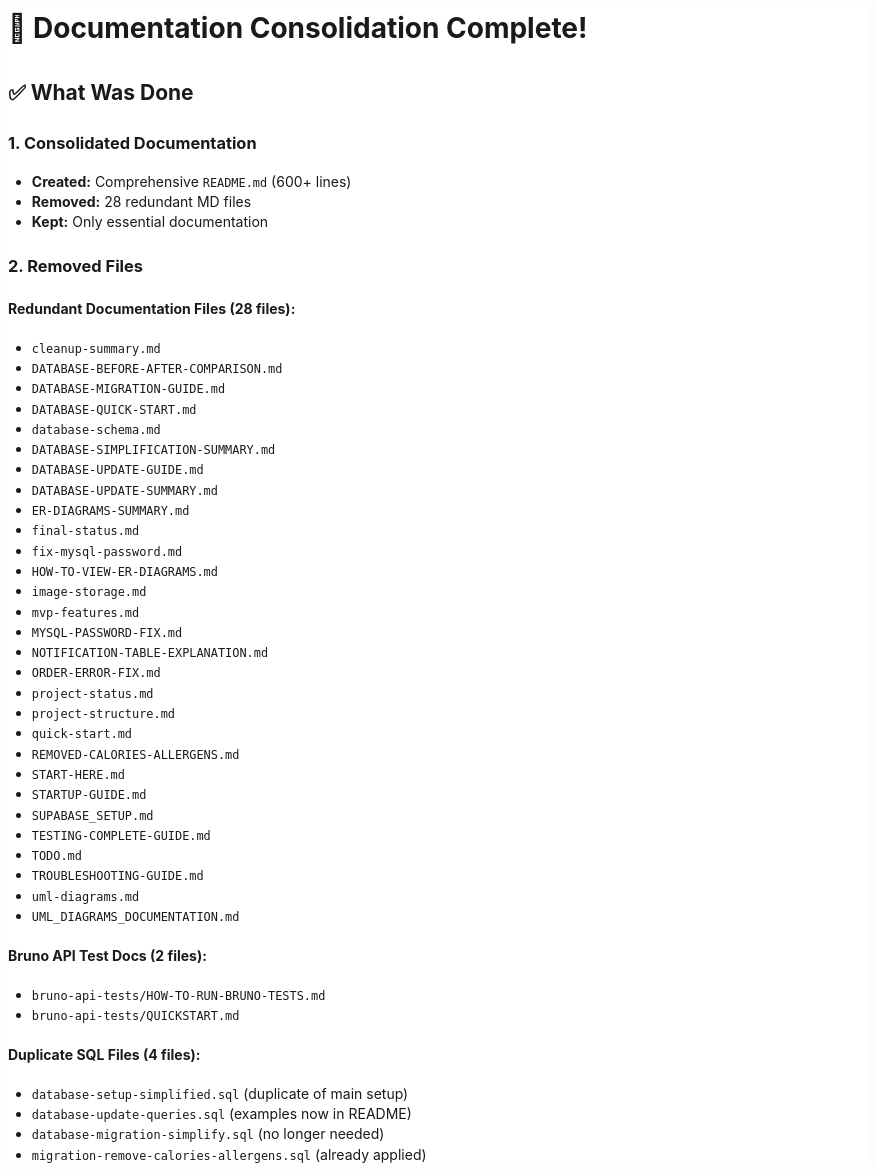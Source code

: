 # 🎉 Documentation Consolidation Complete!

## ✅ What Was Done

### 1. **Consolidated Documentation**
   - **Created:** Comprehensive `README.md` (600+ lines)
   - **Removed:** 28 redundant MD files
   - **Kept:** Only essential documentation

### 2. **Removed Files**

#### **Redundant Documentation Files (28 files):**
- `cleanup-summary.md`
- `DATABASE-BEFORE-AFTER-COMPARISON.md`
- `DATABASE-MIGRATION-GUIDE.md`
- `DATABASE-QUICK-START.md`
- `database-schema.md`
- `DATABASE-SIMPLIFICATION-SUMMARY.md`
- `DATABASE-UPDATE-GUIDE.md`
- `DATABASE-UPDATE-SUMMARY.md`
- `ER-DIAGRAMS-SUMMARY.md`
- `final-status.md`
- `fix-mysql-password.md`
- `HOW-TO-VIEW-ER-DIAGRAMS.md`
- `image-storage.md`
- `mvp-features.md`
- `MYSQL-PASSWORD-FIX.md`
- `NOTIFICATION-TABLE-EXPLANATION.md`
- `ORDER-ERROR-FIX.md`
- `project-status.md`
- `project-structure.md`
- `quick-start.md`
- `REMOVED-CALORIES-ALLERGENS.md`
- `START-HERE.md`
- `STARTUP-GUIDE.md`
- `SUPABASE_SETUP.md`
- `TESTING-COMPLETE-GUIDE.md`
- `TODO.md`
- `TROUBLESHOOTING-GUIDE.md`
- `uml-diagrams.md`
- `UML_DIAGRAMS_DOCUMENTATION.md`

#### **Bruno API Test Docs (2 files):**
- `bruno-api-tests/HOW-TO-RUN-BRUNO-TESTS.md`
- `bruno-api-tests/QUICKSTART.md`

#### **Duplicate SQL Files (4 files):**
- `database-setup-simplified.sql` (duplicate of main setup)
- `database-update-queries.sql` (examples now in README)
- `database-migration-simplify.sql` (no longer needed)
- `migration-remove-calories-allergens.sql` (already applied)
